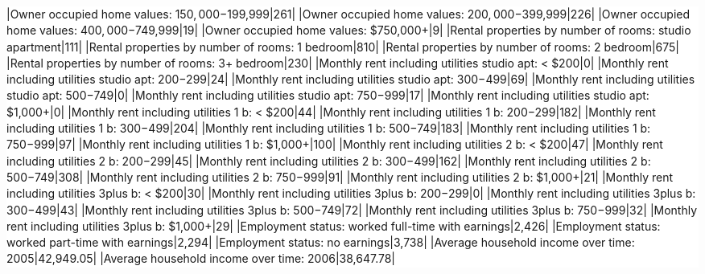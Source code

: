 |Owner occupied home values: $150,000-$199,999|261|
|Owner occupied home values: $200,000-$399,999|226|
|Owner occupied home values: $400,000-$749,999|19|
|Owner occupied home values: $750,000+|9|
|Rental properties by number of rooms: studio apartment|111|
|Rental properties by number of rooms: 1 bedroom|810|
|Rental properties by number of rooms: 2 bedroom|675|
|Rental properties by number of rooms: 3+ bedroom|230|
|Monthly rent including utilities studio apt: < $200|0|
|Monthly rent including utilities studio apt: $200-$299|24|
|Monthly rent including utilities studio apt: $300-$499|69|
|Monthly rent including utilities studio apt: $500-$749|0|
|Monthly rent including utilities studio apt: $750-$999|17|
|Monthly rent including utilities studio apt: $1,000+|0|
|Monthly rent including utilities 1 b: < $200|44|
|Monthly rent including utilities 1 b: $200-$299|182|
|Monthly rent including utilities 1 b: $300-$499|204|
|Monthly rent including utilities 1 b: $500-$749|183|
|Monthly rent including utilities 1 b: $750-$999|97|
|Monthly rent including utilities 1 b: $1,000+|100|
|Monthly rent including utilities 2 b: < $200|47|
|Monthly rent including utilities 2 b: $200-$299|45|
|Monthly rent including utilities 2 b: $300-$499|162|
|Monthly rent including utilities 2 b: $500-$749|308|
|Monthly rent including utilities 2 b: $750-$999|91|
|Monthly rent including utilities 2 b: $1,000+|21|
|Monthly rent including utilities 3plus b: < $200|30|
|Monthly rent including utilities 3plus b: $200-$299|0|
|Monthly rent including utilities 3plus b: $300-$499|43|
|Monthly rent including utilities 3plus b: $500-$749|72|
|Monthly rent including utilities 3plus b: $750-$999|32|
|Monthly rent including utilities 3plus b: $1,000+|29|
|Employment status: worked full-time with earnings|2,426|
|Employment status: worked part-time with earnings|2,294|
|Employment status: no earnings|3,738|
|Average household income over time: 2005|42,949.05|
|Average household income over time: 2006|38,647.78|